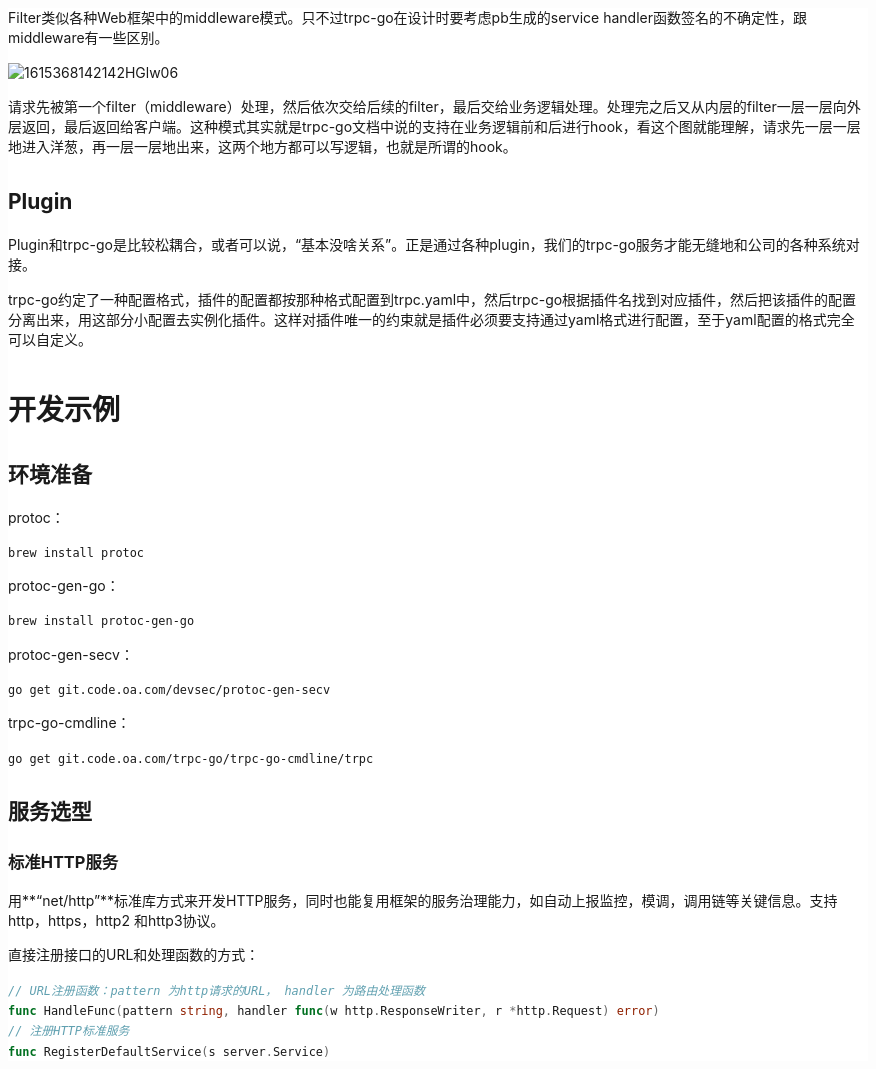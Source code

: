 Filter类似各种Web框架中的middleware模式。只不过trpc-go在设计时要考虑pb生成的service handler函数签名的不确定性，跟middleware有一些区别。

![1615368142142HGlw06](https://upic-1258482165.cos.ap-chengdu.myqcloud.com/2021-03-10/1615368142142HGlw06.png)

请求先被第一个filter（middleware）处理，然后依次交给后续的filter，最后交给业务逻辑处理。处理完之后又从内层的filter一层一层向外层返回，最后返回给客户端。这种模式其实就是trpc-go文档中说的支持在业务逻辑前和后进行hook，看这个图就能理解，请求先一层一层地进入洋葱，再一层一层地出来，这两个地方都可以写逻辑，也就是所谓的hook。



## Plugin

Plugin和trpc-go是比较松耦合，或者可以说，“基本没啥关系”。正是通过各种plugin，我们的trpc-go服务才能无缝地和公司的各种系统对接。

trpc-go约定了一种配置格式，插件的配置都按那种格式配置到trpc.yaml中，然后trpc-go根据插件名找到对应插件，然后把该插件的配置分离出来，用这部分小配置去实例化插件。这样对插件唯一的约束就是插件必须要支持通过yaml格式进行配置，至于yaml配置的格式完全可以自定义。

# 开发示例



## 环境准备



 protoc：

```sh
brew install protoc
```

protoc-gen-go：

```shell
brew install protoc-gen-go		
```

protoc-gen-secv：

```shell
go get git.code.oa.com/devsec/protoc-gen-secv
```

trpc-go-cmdline：

```sh
go get git.code.oa.com/trpc-go/trpc-go-cmdline/trpc
```



## 服务选型

### 标准HTTP服务

用**“net/http”**标准库方式来开发HTTP服务，同时也能复用框架的服务治理能力，如自动上报监控，模调，调用链等关键信息。支持http，https，http2 和http3协议。

直接注册接口的URL和处理函数的方式：

```go
// URL注册函数：pattern 为http请求的URL， handler 为路由处理函数
func HandleFunc(pattern string, handler func(w http.ResponseWriter, r *http.Request) error)
// 注册HTTP标准服务
func RegisterDefaultService(s server.Service)
```
